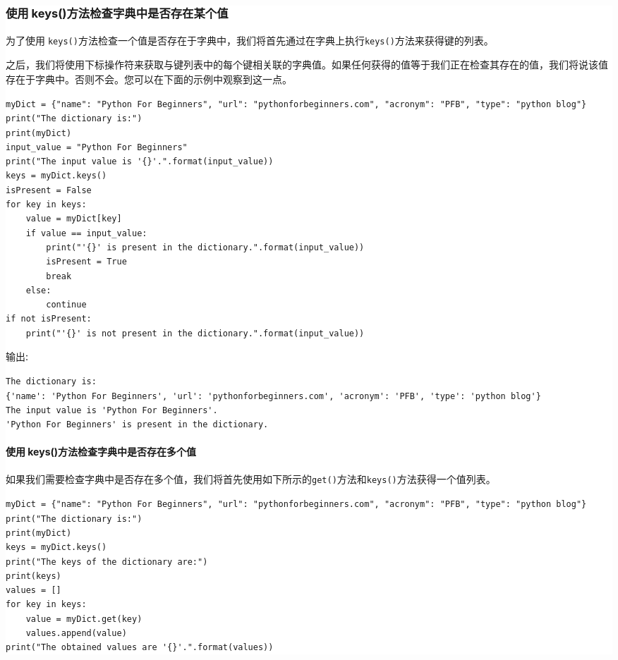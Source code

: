 ### 使用 keys()方法检查字典中是否存在某个值

为了使用 `keys()`方法检查一个值是否存在于字典中，我们将首先通过在字典上执行`keys()`方法来获得键的列表。

之后，我们将使用下标操作符来获取与键列表中的每个键相关联的字典值。如果任何获得的值等于我们正在检查其存在的值，我们将说该值存在于字典中。否则不会。您可以在下面的示例中观察到这一点。

```
myDict = {"name": "Python For Beginners", "url": "pythonforbeginners.com", "acronym": "PFB", "type": "python blog"}
print("The dictionary is:")
print(myDict)
input_value = "Python For Beginners"
print("The input value is '{}'.".format(input_value))
keys = myDict.keys()
isPresent = False
for key in keys:
    value = myDict[key]
    if value == input_value:
        print("'{}' is present in the dictionary.".format(input_value))
        isPresent = True
        break
    else:
        continue
if not isPresent:
    print("'{}' is not present in the dictionary.".format(input_value))
```

输出:

```
The dictionary is:
{'name': 'Python For Beginners', 'url': 'pythonforbeginners.com', 'acronym': 'PFB', 'type': 'python blog'}
The input value is 'Python For Beginners'.
'Python For Beginners' is present in the dictionary.
```

#### 使用 keys()方法检查字典中是否存在多个值

如果我们需要检查字典中是否存在多个值，我们将首先使用如下所示的`get()`方法和`keys()`方法获得一个值列表。

```
myDict = {"name": "Python For Beginners", "url": "pythonforbeginners.com", "acronym": "PFB", "type": "python blog"}
print("The dictionary is:")
print(myDict)
keys = myDict.keys()
print("The keys of the dictionary are:")
print(keys)
values = []
for key in keys:
    value = myDict.get(key)
    values.append(value)
print("The obtained values are '{}'.".format(values)) 
```
